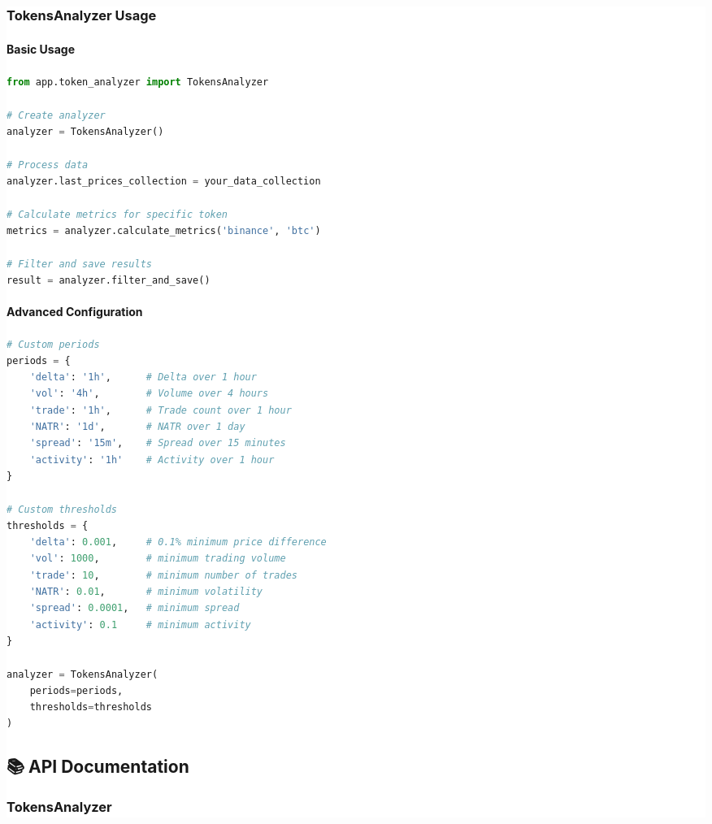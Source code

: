 ### TokensAnalyzer Usage

#### Basic Usage

```python
from app.token_analyzer import TokensAnalyzer

# Create analyzer
analyzer = TokensAnalyzer()

# Process data
analyzer.last_prices_collection = your_data_collection

# Calculate metrics for specific token
metrics = analyzer.calculate_metrics('binance', 'btc')

# Filter and save results
result = analyzer.filter_and_save()
```

#### Advanced Configuration

```python
# Custom periods
periods = {
    'delta': '1h',      # Delta over 1 hour
    'vol': '4h',        # Volume over 4 hours
    'trade': '1h',      # Trade count over 1 hour
    'NATR': '1d',       # NATR over 1 day
    'spread': '15m',    # Spread over 15 minutes
    'activity': '1h'    # Activity over 1 hour
}

# Custom thresholds
thresholds = {
    'delta': 0.001,     # 0.1% minimum price difference
    'vol': 1000,        # minimum trading volume
    'trade': 10,        # minimum number of trades
    'NATR': 0.01,       # minimum volatility
    'spread': 0.0001,   # minimum spread
    'activity': 0.1     # minimum activity
}

analyzer = TokensAnalyzer(
    periods=periods,
    thresholds=thresholds
)
```

## 📚 API Documentation

### TokensAnalyzer
